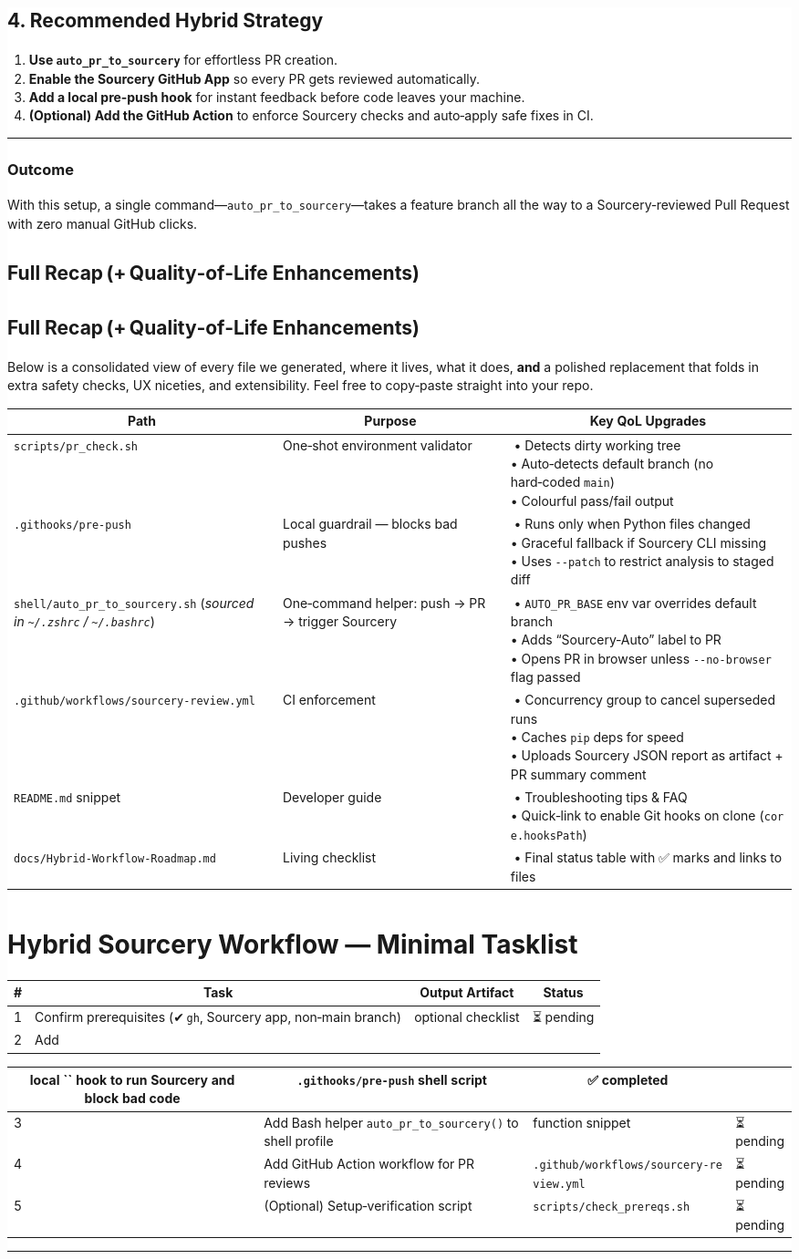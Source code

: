 
## 4. Recommended Hybrid Strategy

1. **Use `auto_pr_to_sourcery`** for effortless PR creation.
2. **Enable the Sourcery GitHub App** so every PR gets reviewed automatically.
3. **Add a local pre‑push hook** for instant feedback before code leaves your machine.
4. **(Optional) Add the GitHub Action** to enforce Sourcery checks and auto‑apply safe fixes in CI.

---

### Outcome

With this setup, a single command—`auto_pr_to_sourcery`—takes a feature branch all the way to a Sourcery‑reviewed Pull Request with zero manual GitHub clicks.

## Full Recap (+ Quality‑of‑Life Enhancements)

## Full Recap (+ Quality‑of‑Life Enhancements)

Below is a consolidated view of every file we generated, where it lives, what it does, **and** a polished replacement that folds in extra safety checks, UX niceties, and extensibility. Feel free to copy‑paste straight into your repo.

| Path                                                                   | Purpose                                          | Key QoL Upgrades                                                                                                                                    |
| ---------------------------------------------------------------------- | ------------------------------------------------ | --------------------------------------------------------------------------------------------------------------------------------------------------- |
| `scripts/pr_check.sh`                                                  | One‑shot environment validator                   |  • Detects dirty working tree<br>• Auto‑detects default branch (no hard‑coded `main`)<br>• Colourful pass/fail output                               |
| `.githooks/pre‑push`                                                   | Local guardrail — blocks bad pushes              |  • Runs only when Python files changed<br>• Graceful fallback if Sourcery CLI missing<br>• Uses `--patch` to restrict analysis to staged diff       |
| `shell/auto_pr_to_sourcery.sh` (_sourced in `~/.zshrc` / `~/.bashrc`_) | One‑command helper: push → PR → trigger Sourcery |  • `AUTO_PR_BASE` env var overrides default branch<br>• Adds “Sourcery‑Auto” label to PR<br>• Opens PR in browser unless `--no-browser` flag passed |
| `.github/workflows/sourcery-review.yml`                                | CI enforcement                                   |  • Concurrency group to cancel superseded runs<br>• Caches `pip` deps for speed<br>• Uploads Sourcery JSON report as artifact + PR summary comment  |
| `README.md` snippet                                                    | Developer guide                                  |  • Troubleshooting tips & FAQ<br>• Quick‑link to enable Git hooks on clone (`core.hooksPath`)                                                       |
| `docs/Hybrid‑Workflow‑Roadmap.md`                                      | Living checklist                                 |  • Final status table with ✅ marks and links to files                                                                                              |

# Hybrid Sourcery Workflow — Minimal Tasklist

| #   | Task                                                          | Output Artifact    | Status     |
| --- | ------------------------------------------------------------- | ------------------ | ---------- |
| 1   | Confirm prerequisites (✔ `gh`, Sourcery app, non‑main branch) | optional checklist | ⏳ pending |
| 2   | Add                                                           |                    |            |

| **local **\`\`** hook** to run Sourcery and block bad code | `.githooks/pre‑push` shell script                        | ✅ completed                            |            |
| ---------------------------------------------------------- | -------------------------------------------------------- | --------------------------------------- | ---------- |
| 3                                                          | Add Bash helper `auto_pr_to_sourcery()` to shell profile | function snippet                        | ⏳ pending |
| 4                                                          | Add GitHub Action workflow for PR reviews                | `.github/workflows/sourcery-review.yml` | ⏳ pending |
| 5                                                          | (Optional) Setup‑verification script                     | `scripts/check_prereqs.sh`              | ⏳ pending |

---